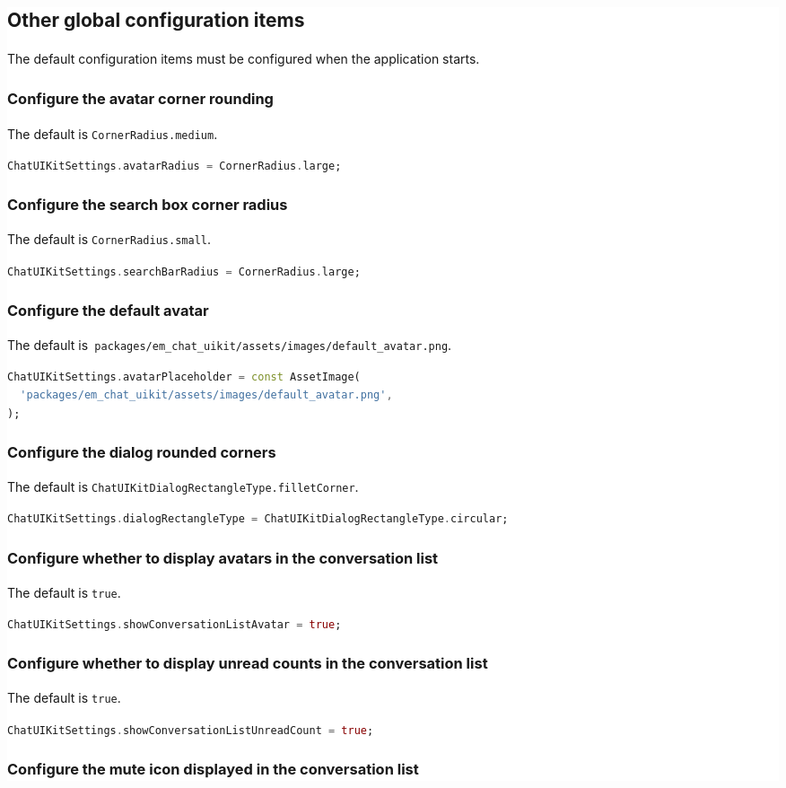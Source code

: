 ## Other global configuration items

The default configuration items must be configured when the application starts.

### Configure the avatar corner rounding

The default is `CornerRadius.medium`.

```dart
ChatUIKitSettings.avatarRadius = CornerRadius.large;
```

### Configure the search box corner radius

The default is `CornerRadius.small`.

```dart
ChatUIKitSettings.searchBarRadius = CornerRadius.large;
```

### Configure the default avatar

The default is` packages/em_chat_uikit/assets/images/default_avatar.png`.

```dart
ChatUIKitSettings.avatarPlaceholder = const AssetImage(
  'packages/em_chat_uikit/assets/images/default_avatar.png',
);
```

### Configure the dialog rounded corners

The default is `ChatUIKitDialogRectangleType.filletCorner`.

```dart
ChatUIKitSettings.dialogRectangleType = ChatUIKitDialogRectangleType.circular;
```

### Configure whether to display avatars in the conversation list

The default is `true`.

```dart
ChatUIKitSettings.showConversationListAvatar = true;
```

### Configure whether to display unread counts in the conversation list

The default is `true`.

```dart
ChatUIKitSettings.showConversationListUnreadCount = true;
```

### Configure the mute icon displayed in the conversation list
